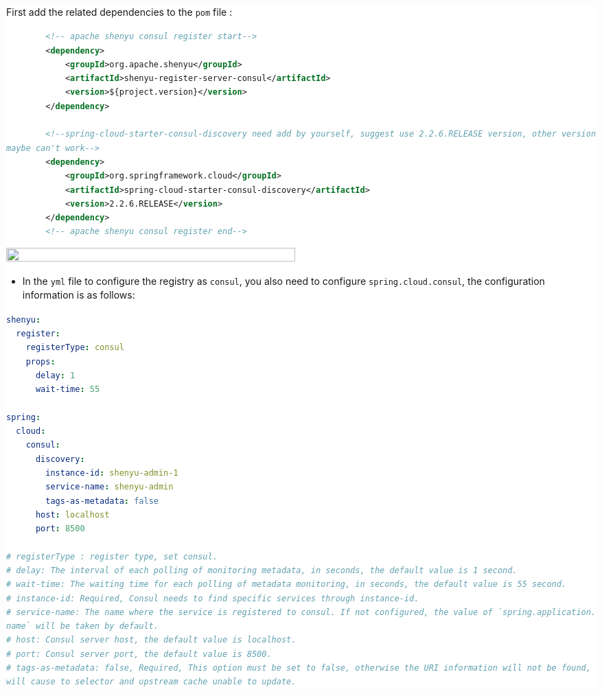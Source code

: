 First add the related dependencies to the `pom` file :

```xml
        <!-- apache shenyu consul register start-->
        <dependency>
            <groupId>org.apache.shenyu</groupId>
            <artifactId>shenyu-register-server-consul</artifactId>
            <version>${project.version}</version>
        </dependency>

        <!--spring-cloud-starter-consul-discovery need add by yourself, suggest use 2.2.6.RELEASE version, other version maybe can't work-->
        <dependency>
            <groupId>org.springframework.cloud</groupId>
            <artifactId>spring-cloud-starter-consul-discovery</artifactId>
            <version>2.2.6.RELEASE</version>
        </dependency>
        <!-- apache shenyu consul register end-->

```

<img src="/img/shenyu/register/register-consul-admin-pom.png" width="70%" height="60%" />

* In the `yml` file to configure the registry as `consul`, you also need to configure `spring.cloud.consul`, the configuration information is as follows:


```yaml
shenyu:
  register:
    registerType: consul
    props:
      delay: 1
      wait-time: 55

spring:
  cloud:
    consul:
      discovery:
        instance-id: shenyu-admin-1
        service-name: shenyu-admin
        tags-as-metadata: false
      host: localhost
      port: 8500

# registerType : register type, set consul.
# delay: The interval of each polling of monitoring metadata, in seconds, the default value is 1 second.
# wait-time: The waiting time for each polling of metadata monitoring, in seconds, the default value is 55 second.
# instance-id: Required, Consul needs to find specific services through instance-id.
# service-name: The name where the service is registered to consul. If not configured, the value of `spring.application.name` will be taken by default.
# host: Consul server host, the default value is localhost.
# port: Consul server port, the default value is 8500.
# tags-as-metadata: false, Required, This option must be set to false, otherwise the URI information will not be found, will cause to selector and upstream cache unable to update.

```
